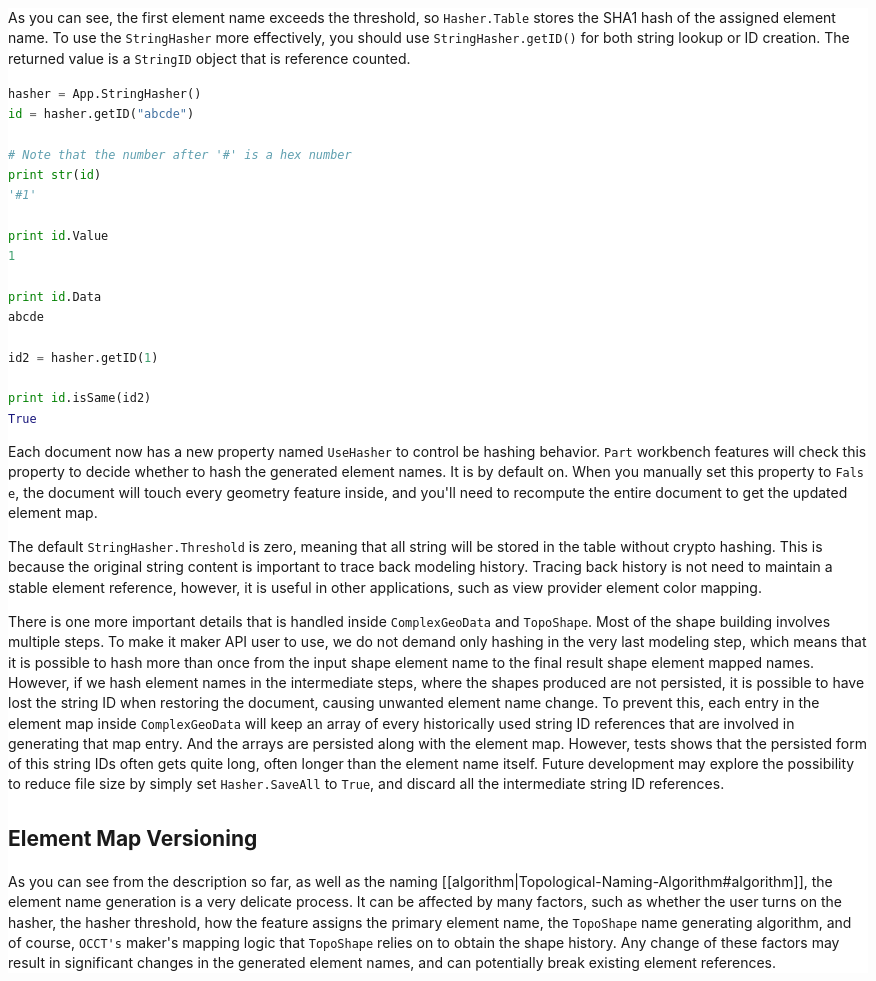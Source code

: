 As you can see, the first element name exceeds the threshold, so `Hasher.Table` stores the SHA1 hash of the assigned element name. To use the `StringHasher` more effectively, you should use `StringHasher.getID()` for both string lookup or ID creation. The returned value is a `StringID` object that is reference counted.

```python
hasher = App.StringHasher()
id = hasher.getID("abcde")

# Note that the number after '#' is a hex number
print str(id)
'#1'

print id.Value
1

print id.Data
abcde

id2 = hasher.getID(1)

print id.isSame(id2)
True

```

Each document now has a new property named `UseHasher` to control be hashing behavior. `Part` workbench features will check this property to decide whether to hash the generated element names. It is by default on. When you manually set this property to `False`, the document will touch every geometry feature inside, and you'll need to recompute the entire document to get the updated element map.

The default `StringHasher.Threshold` is zero, meaning that all string will be stored in the table without crypto hashing. This is because the original string content is important to trace back modeling history. Tracing back history is not need to maintain a stable element reference, however, it is useful in other applications, such as view provider element color mapping.

There is one more important details that is handled inside `ComplexGeoData` and `TopoShape`. Most of the shape building involves multiple steps. To make it maker API user to use, we do not demand only hashing in the very last modeling step, which means that it is possible to hash more than once from the input shape element name to the final result shape element mapped names. However, if we hash element names in the intermediate steps, where the shapes produced are not persisted, it is possible to have lost the string ID when restoring the document, causing unwanted element name change. To prevent this, each entry in the element map inside `ComplexGeoData` will keep an array of every historically used string ID references that are involved in generating that map entry. And the arrays are persisted along with the element map. However, tests shows that the persisted form of this string IDs often gets quite long, often longer than the element name itself. Future development may explore the possibility to reduce file size by simply set `Hasher.SaveAll` to `True`, and discard all the intermediate string ID references.

## Element Map Versioning

As you can see from the description so far, as well as the naming [[algorithm|Topological-Naming-Algorithm#algorithm]], the element name generation is a very delicate process. It can be affected by many factors, such as whether the user turns on the hasher, the hasher threshold, how the feature assigns the primary element name, the `TopoShape` name generating algorithm, and of course, `OCCT's` maker's mapping logic that `TopoShape` relies on to obtain the shape history. Any change of these factors may result in significant changes in the generated element names, and can potentially break existing element references.

